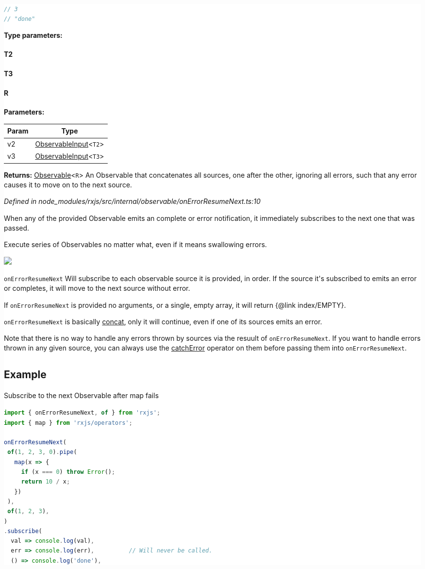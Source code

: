 ```javascript
// 3
// "done"
```

**Type parameters:**

#### T2 
#### T3 
#### R 
**Parameters:**

| Param | Type |
| ------ | ------ |
| v2 | [ObservableInput](_node_modules_rxjs_src_internal_types_.md#observableinput)<`T2`> |
| v3 | [ObservableInput](_node_modules_rxjs_src_internal_types_.md#observableinput)<`T3`> |

**Returns:** [Observable](../classes/_node_modules_rxjs_src_internal_observable_.observable.md)<`R`>
An Observable that concatenates all sources, one after the other,
ignoring all errors, such that any error causes it to move on to the next source.

*Defined in node_modules/rxjs/src/internal/observable/onErrorResumeNext.ts:10*

When any of the provided Observable emits an complete or error notification, it immediately subscribes to the next one that was passed.

Execute series of Observables no matter what, even if it means swallowing errors.

![](onErrorResumeNext.png)

`onErrorResumeNext` Will subscribe to each observable source it is provided, in order. If the source it's subscribed to emits an error or completes, it will move to the next source without error.

If `onErrorResumeNext` is provided no arguments, or a single, empty array, it will return {@link index/EMPTY}.

`onErrorResumeNext` is basically [concat](../classes/_node_modules__nesto_software_moment_holiday_core_src_holiday_array_.holidayarray.md#concat), only it will continue, even if one of its sources emits an error.

Note that there is no way to handle any errors thrown by sources via the resuult of `onErrorResumeNext`. If you want to handle errors thrown in any given source, you can always use the [catchError](_node_modules_rxjs_src_internal_operators_catcherror_.md#catcherror) operator on them before passing them into `onErrorResumeNext`.

Example
-------

Subscribe to the next Observable after map fails

```javascript
import { onErrorResumeNext, of } from 'rxjs';
import { map } from 'rxjs/operators';

onErrorResumeNext(
 of(1, 2, 3, 0).pipe(
   map(x => {
     if (x === 0) throw Error();
     return 10 / x;
   })
 ),
 of(1, 2, 3),
)
.subscribe(
  val => console.log(val),
  err => console.log(err),          // Will never be called.
  () => console.log('done'),
```